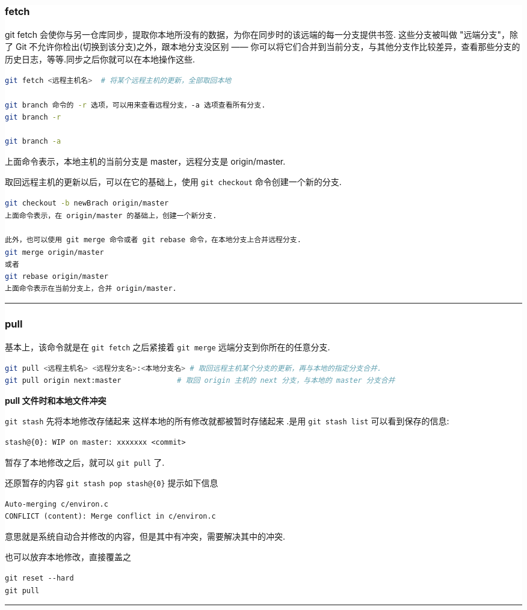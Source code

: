 
### fetch

git fetch 会使你与另一仓库同步，提取你本地所没有的数据，为你在同步时的该远端的每一分支提供书签. 这些分支被叫做 "远端分支"，除了 Git 不允许你检出(切换到该分支)之外，跟本地分支没区别 —— 你可以将它们合并到当前分支，与其他分支作比较差异，查看那些分支的历史日志，等等.同步之后你就可以在本地操作这些.
```bash
git fetch <远程主机名>  # 将某个远程主机的更新，全部取回本地

git branch 命令的 -r 选项，可以用来查看远程分支，-a 选项查看所有分支.
git branch -r

git branch -a
```

上面命令表示，本地主机的当前分支是 master，远程分支是 origin/master.

取回远程主机的更新以后，可以在它的基础上，使用 `git checkout` 命令创建一个新的分支.
```bash
git checkout -b newBrach origin/master
上面命令表示，在 origin/master 的基础上，创建一个新分支.

此外，也可以使用 git merge 命令或者 git rebase 命令，在本地分支上合并远程分支.
git merge origin/master
或者
git rebase origin/master
上面命令表示在当前分支上，合并 origin/master.
```

---

### pull

基本上，该命令就是在 `git fetch` 之后紧接着 `git merge` 远端分支到你所在的任意分支.
```bash
git pull <远程主机名> <远程分支名>:<本地分支名> # 取回远程主机某个分支的更新，再与本地的指定分支合并.
git pull origin next:master             # 取回 origin 主机的 next 分支，与本地的 master 分支合并
```

**pull 文件时和本地文件冲突**

`git stash` 先将本地修改存储起来
这样本地的所有修改就都被暂时存储起来 .是用 `git stash list` 可以看到保存的信息:
```
stash@{0}: WIP on master: xxxxxxx <commit>
```

暂存了本地修改之后，就可以 `git pull` 了.

还原暂存的内容 `git stash pop stash@{0}`
提示如下信息
```
Auto-merging c/environ.c
CONFLICT (content): Merge conflict in c/environ.c
```
意思就是系统自动合并修改的内容，但是其中有冲突，需要解决其中的冲突.

也可以放弃本地修改，直接覆盖之
```
git reset --hard
git pull
```

---